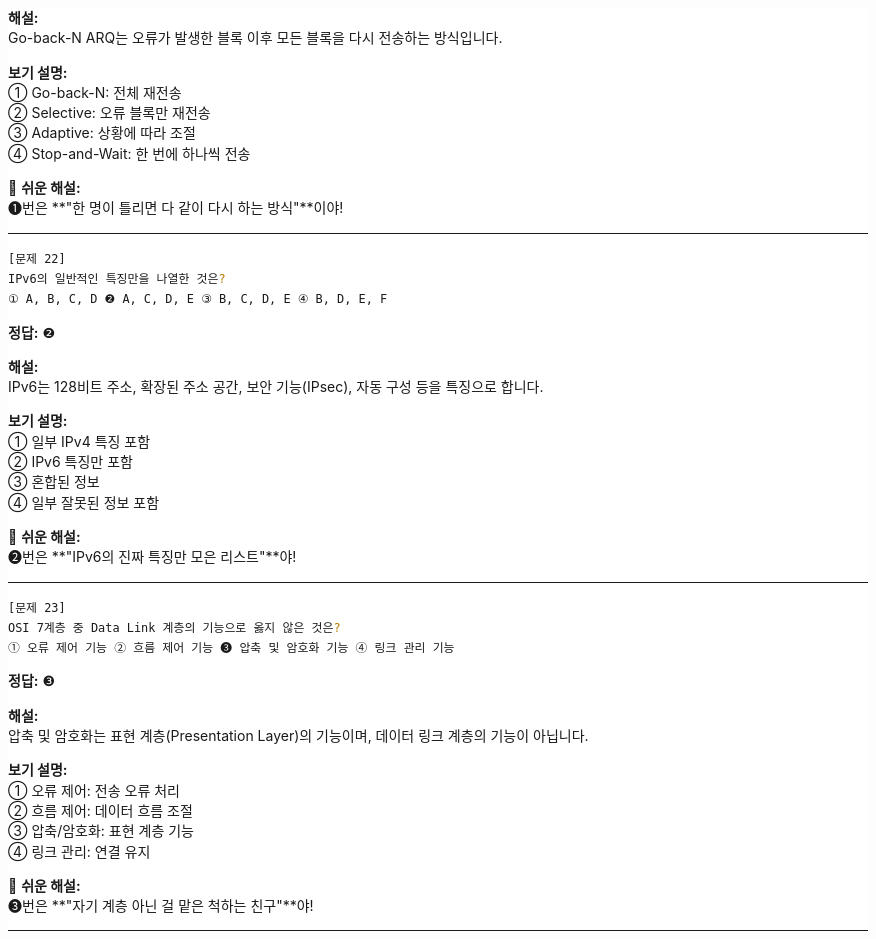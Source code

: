**해설:**  
Go-back-N ARQ는 오류가 발생한 블록 이후 모든 블록을 다시 전송하는 방식입니다.

**보기 설명:**  
① Go-back-N: 전체 재전송  
② Selective: 오류 블록만 재전송  
③ Adaptive: 상황에 따라 조절  
④ Stop-and-Wait: 한 번에 하나씩 전송

🧸 **쉬운 해설:**  
❶번은 **"한 명이 틀리면 다 같이 다시 하는 방식"**이야!

---

```bash
[문제 22]
IPv6의 일반적인 특징만을 나열한 것은?  
① A, B, C, D ❷ A, C, D, E ③ B, C, D, E ④ B, D, E, F
```

**정답:** ❷

**해설:**  
IPv6는 128비트 주소, 확장된 주소 공간, 보안 기능(IPsec), 자동 구성 등을 특징으로 합니다.

**보기 설명:**  
① 일부 IPv4 특징 포함  
② IPv6 특징만 포함  
③ 혼합된 정보  
④ 일부 잘못된 정보 포함

🧸 **쉬운 해설:**  
❷번은 **"IPv6의 진짜 특징만 모은 리스트"**야!

---

```bash
[문제 23]
OSI 7계층 중 Data Link 계층의 기능으로 옳지 않은 것은?  
① 오류 제어 기능 ② 흐름 제어 기능 ❸ 압축 및 암호화 기능 ④ 링크 관리 기능
```

**정답:** ❸

**해설:**  
압축 및 암호화는 표현 계층(Presentation Layer)의 기능이며, 데이터 링크 계층의 기능이 아닙니다.

**보기 설명:**  
① 오류 제어: 전송 오류 처리  
② 흐름 제어: 데이터 흐름 조절  
③ 압축/암호화: 표현 계층 기능  
④ 링크 관리: 연결 유지

🧸 **쉬운 해설:**  
❸번은 **"자기 계층 아닌 걸 맡은 척하는 친구"**야!

---
